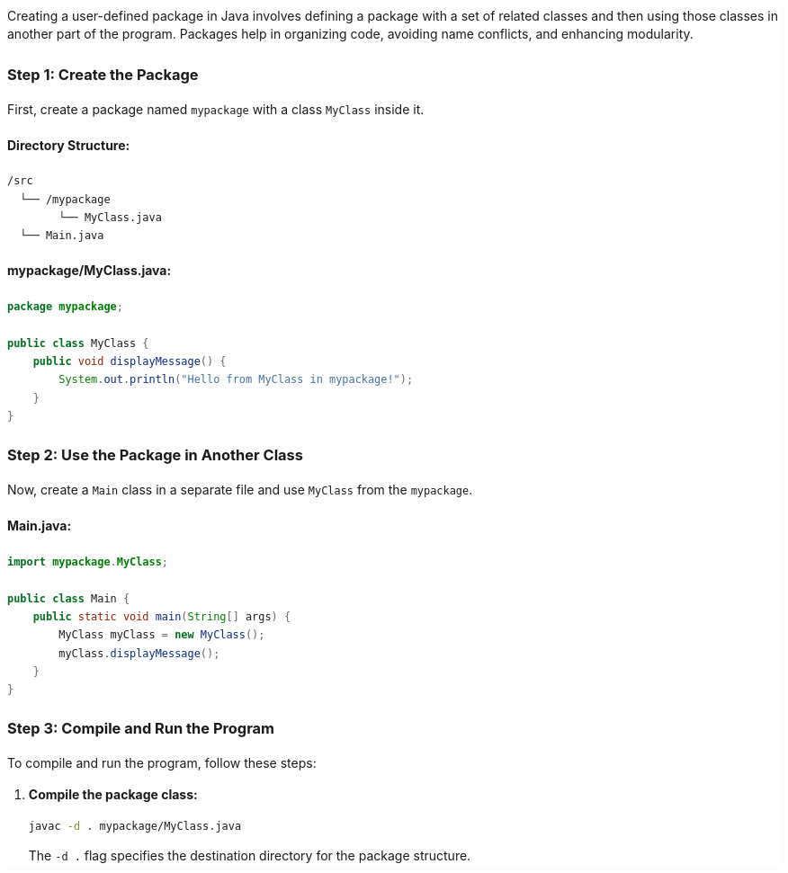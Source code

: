
Creating a user-defined package in Java involves defining a package with a set of related classes and then using those classes in another part of the program. Packages help in organizing code, avoiding name conflicts, and enhancing modularity.

### Step 1: Create the Package

First, create a package named `mypackage` with a class `MyClass` inside it.

#### **Directory Structure:**
```
/src
  └── /mypackage
        └── MyClass.java
  └── Main.java
```

#### **mypackage/MyClass.java**:
```java
package mypackage;

public class MyClass {
    public void displayMessage() {
        System.out.println("Hello from MyClass in mypackage!");
    }
}
```

### Step 2: Use the Package in Another Class

Now, create a `Main` class in a separate file and use `MyClass` from the `mypackage`.

#### **Main.java**:
```java
import mypackage.MyClass;

public class Main {
    public static void main(String[] args) {
        MyClass myClass = new MyClass();
        myClass.displayMessage();
    }
}
```

### Step 3: Compile and Run the Program

To compile and run the program, follow these steps:

1. **Compile the package class:**
   ```bash
   javac -d . mypackage/MyClass.java
   ```

   The `-d .` flag specifies the destination directory for the package structure.
